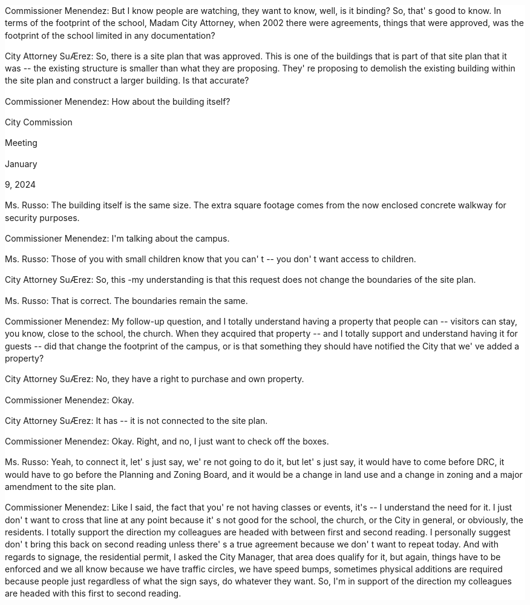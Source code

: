 Commissioner Menendez:   But I know people are watching,  they want to know, well, is it binding? So, that' s good to know.  In terms of the footprint of the school,  Madam City Attorney,  when 2002 there were agreements,  things that were approved,  was the footprint of the school limited in any documentation?

City Attorney SuÆrez:  So, there is a site plan that was approved.   This is one of the buildings that is part of that site plan that it was --  the existing structure is smaller than what they are proposing. They' re proposing to demolish the existing building within the site plan and construct a larger building.   Is that accurate?

Commissioner Menendez:   How about the building itself?

City Commission

Meeting

January

9, 2024

Ms. Russo:   The building itself is the same size.   The extra square footage comes from the now enclosed concrete walkway for security purposes.

Commissioner Menendez:   I'm talking about the campus.

Ms. Russo:   Those of you with small children know that you can' t -- you don' t want access to children.

City Attorney SuÆrez:   So,  this -my understanding is that this request does not change the boundaries of the site plan.

Ms. Russo:   That is correct.   The boundaries remain the same.

Commissioner Menendez:   My follow-up question,  and I totally understand having a property that people can --  visitors can stay, you know, close to the school,  the church.  When they acquired that property --  and I totally support and understand having it for guests --  did that change the footprint of the campus,  or is that something they should have notified the City that we' ve added a property?

City Attorney SuÆrez:  No, they have a right to purchase and own property.

Commissioner Menendez:   Okay.

City Attorney SuÆrez:   It has --  it is not connected to the site plan.

Commissioner Menendez:   Okay.   Right, and no, I just want to check off the boxes.

Ms. Russo:   Yeah,  to connect it, let' s just say,  we' re not going to do it, but let' s just say,  it would have to come before DRC, it would have to go before the Planning and Zoning Board, and it would be a change in land use and a change in zoning and a major amendment to the site plan.

Commissioner Menendez:   Like I said,  the fact that you' re not having classes or events,  it's --  I understand the need for it.  I just don' t want to cross that line at any point because it' s not good for the school,  the church,  or the City in general,  or obviously,  the residents.   I totally support the direction my colleagues are headed with between first and second reading.   I personally suggest don' t bring this back on second reading unless there' s a true agreement because we don' t want to repeat today.   And with regards to signage,  the residential permit,  I asked the City Manager,  that area does qualify for it, but again,  things have to be enforced and we all know because we have traffic circles,  we have speed bumps,  sometimes physical additions are required because people just regardless of what the sign says,  do whatever they want.   So, I'm in support of the direction my colleagues are headed with this first to second reading.
